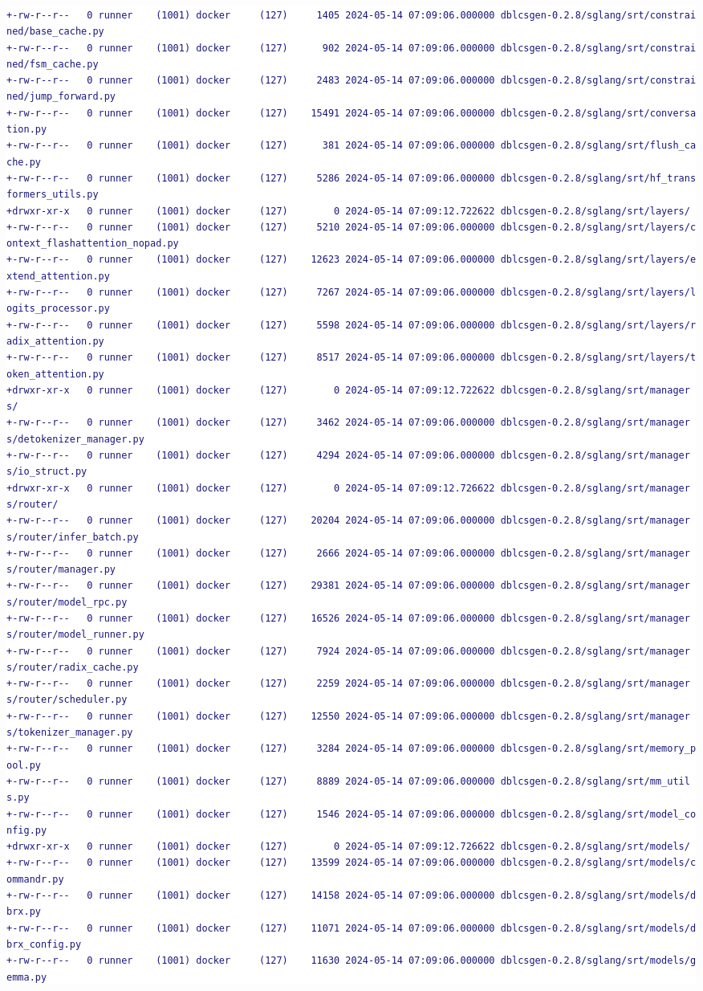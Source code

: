 ```diff
+-rw-r--r--   0 runner    (1001) docker     (127)     1405 2024-05-14 07:09:06.000000 dblcsgen-0.2.8/sglang/srt/constrained/base_cache.py
+-rw-r--r--   0 runner    (1001) docker     (127)      902 2024-05-14 07:09:06.000000 dblcsgen-0.2.8/sglang/srt/constrained/fsm_cache.py
+-rw-r--r--   0 runner    (1001) docker     (127)     2483 2024-05-14 07:09:06.000000 dblcsgen-0.2.8/sglang/srt/constrained/jump_forward.py
+-rw-r--r--   0 runner    (1001) docker     (127)    15491 2024-05-14 07:09:06.000000 dblcsgen-0.2.8/sglang/srt/conversation.py
+-rw-r--r--   0 runner    (1001) docker     (127)      381 2024-05-14 07:09:06.000000 dblcsgen-0.2.8/sglang/srt/flush_cache.py
+-rw-r--r--   0 runner    (1001) docker     (127)     5286 2024-05-14 07:09:06.000000 dblcsgen-0.2.8/sglang/srt/hf_transformers_utils.py
+drwxr-xr-x   0 runner    (1001) docker     (127)        0 2024-05-14 07:09:12.722622 dblcsgen-0.2.8/sglang/srt/layers/
+-rw-r--r--   0 runner    (1001) docker     (127)     5210 2024-05-14 07:09:06.000000 dblcsgen-0.2.8/sglang/srt/layers/context_flashattention_nopad.py
+-rw-r--r--   0 runner    (1001) docker     (127)    12623 2024-05-14 07:09:06.000000 dblcsgen-0.2.8/sglang/srt/layers/extend_attention.py
+-rw-r--r--   0 runner    (1001) docker     (127)     7267 2024-05-14 07:09:06.000000 dblcsgen-0.2.8/sglang/srt/layers/logits_processor.py
+-rw-r--r--   0 runner    (1001) docker     (127)     5598 2024-05-14 07:09:06.000000 dblcsgen-0.2.8/sglang/srt/layers/radix_attention.py
+-rw-r--r--   0 runner    (1001) docker     (127)     8517 2024-05-14 07:09:06.000000 dblcsgen-0.2.8/sglang/srt/layers/token_attention.py
+drwxr-xr-x   0 runner    (1001) docker     (127)        0 2024-05-14 07:09:12.722622 dblcsgen-0.2.8/sglang/srt/managers/
+-rw-r--r--   0 runner    (1001) docker     (127)     3462 2024-05-14 07:09:06.000000 dblcsgen-0.2.8/sglang/srt/managers/detokenizer_manager.py
+-rw-r--r--   0 runner    (1001) docker     (127)     4294 2024-05-14 07:09:06.000000 dblcsgen-0.2.8/sglang/srt/managers/io_struct.py
+drwxr-xr-x   0 runner    (1001) docker     (127)        0 2024-05-14 07:09:12.726622 dblcsgen-0.2.8/sglang/srt/managers/router/
+-rw-r--r--   0 runner    (1001) docker     (127)    20204 2024-05-14 07:09:06.000000 dblcsgen-0.2.8/sglang/srt/managers/router/infer_batch.py
+-rw-r--r--   0 runner    (1001) docker     (127)     2666 2024-05-14 07:09:06.000000 dblcsgen-0.2.8/sglang/srt/managers/router/manager.py
+-rw-r--r--   0 runner    (1001) docker     (127)    29381 2024-05-14 07:09:06.000000 dblcsgen-0.2.8/sglang/srt/managers/router/model_rpc.py
+-rw-r--r--   0 runner    (1001) docker     (127)    16526 2024-05-14 07:09:06.000000 dblcsgen-0.2.8/sglang/srt/managers/router/model_runner.py
+-rw-r--r--   0 runner    (1001) docker     (127)     7924 2024-05-14 07:09:06.000000 dblcsgen-0.2.8/sglang/srt/managers/router/radix_cache.py
+-rw-r--r--   0 runner    (1001) docker     (127)     2259 2024-05-14 07:09:06.000000 dblcsgen-0.2.8/sglang/srt/managers/router/scheduler.py
+-rw-r--r--   0 runner    (1001) docker     (127)    12550 2024-05-14 07:09:06.000000 dblcsgen-0.2.8/sglang/srt/managers/tokenizer_manager.py
+-rw-r--r--   0 runner    (1001) docker     (127)     3284 2024-05-14 07:09:06.000000 dblcsgen-0.2.8/sglang/srt/memory_pool.py
+-rw-r--r--   0 runner    (1001) docker     (127)     8889 2024-05-14 07:09:06.000000 dblcsgen-0.2.8/sglang/srt/mm_utils.py
+-rw-r--r--   0 runner    (1001) docker     (127)     1546 2024-05-14 07:09:06.000000 dblcsgen-0.2.8/sglang/srt/model_config.py
+drwxr-xr-x   0 runner    (1001) docker     (127)        0 2024-05-14 07:09:12.726622 dblcsgen-0.2.8/sglang/srt/models/
+-rw-r--r--   0 runner    (1001) docker     (127)    13599 2024-05-14 07:09:06.000000 dblcsgen-0.2.8/sglang/srt/models/commandr.py
+-rw-r--r--   0 runner    (1001) docker     (127)    14158 2024-05-14 07:09:06.000000 dblcsgen-0.2.8/sglang/srt/models/dbrx.py
+-rw-r--r--   0 runner    (1001) docker     (127)    11071 2024-05-14 07:09:06.000000 dblcsgen-0.2.8/sglang/srt/models/dbrx_config.py
+-rw-r--r--   0 runner    (1001) docker     (127)    11630 2024-05-14 07:09:06.000000 dblcsgen-0.2.8/sglang/srt/models/gemma.py
```